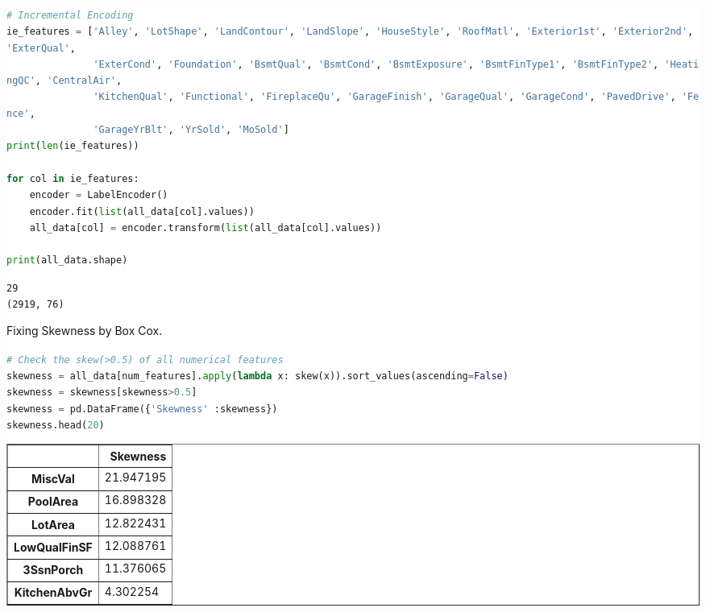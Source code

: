 ```python
# Incremental Encoding   
ie_features = ['Alley', 'LotShape', 'LandContour', 'LandSlope', 'HouseStyle', 'RoofMatl', 'Exterior1st', 'Exterior2nd', 'ExterQual', 
               'ExterCond', 'Foundation', 'BsmtQual', 'BsmtCond', 'BsmtExposure', 'BsmtFinType1', 'BsmtFinType2', 'HeatingQC', 'CentralAir',
               'KitchenQual', 'Functional', 'FireplaceQu', 'GarageFinish', 'GarageQual', 'GarageCond', 'PavedDrive', 'Fence', 
               'GarageYrBlt', 'YrSold', 'MoSold']
print(len(ie_features))

for col in ie_features:
    encoder = LabelEncoder()
    encoder.fit(list(all_data[col].values))
    all_data[col] = encoder.transform(list(all_data[col].values))
    
print(all_data.shape)
```

    29
    (2919, 76)


Fixing Skewness by Box Cox.


```python
# Check the skew(>0.5) of all numerical features
skewness = all_data[num_features].apply(lambda x: skew(x)).sort_values(ascending=False)
skewness = skewness[skewness>0.5]
skewness = pd.DataFrame({'Skewness' :skewness})
skewness.head(20)
```

<table border="1" class="dataframe">
  <thead>
    <tr style="text-align: right;">
      <th></th>
      <th>Skewness</th>
    </tr>
  </thead>
  <tbody>
    <tr>
      <th>MiscVal</th>
      <td>21.947195</td>
    </tr>
    <tr>
      <th>PoolArea</th>
      <td>16.898328</td>
    </tr>
    <tr>
      <th>LotArea</th>
      <td>12.822431</td>
    </tr>
    <tr>
      <th>LowQualFinSF</th>
      <td>12.088761</td>
    </tr>
    <tr>
      <th>3SsnPorch</th>
      <td>11.376065</td>
    </tr>
    <tr>
      <th>KitchenAbvGr</th>
      <td>4.302254</td>
    </tr>
    <tr>
